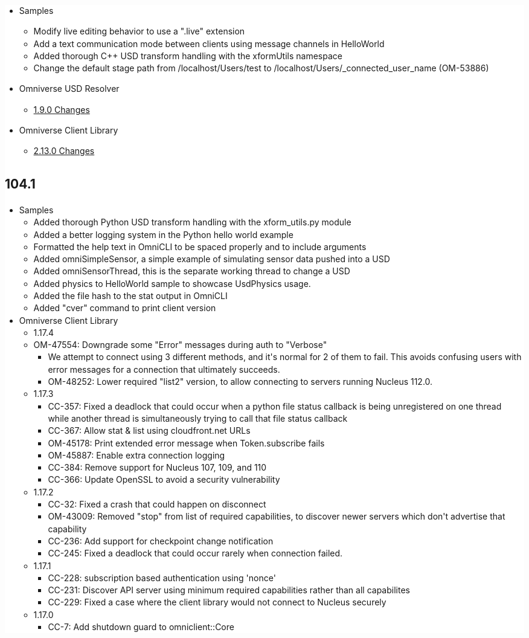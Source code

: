 * Samples
    * Modify live editing behavior to use a ".live" extension
    * Add a text communication mode between clients using message channels in HelloWorld
    * Added thorough C++ USD transform handling with the xformUtils namespace
    * Change the default stage path from /localhost/Users/test to /localhost/Users/_connected_user_name (OM-53886)
* Omniverse USD Resolver
    * [1.9.0 Changes](http://omniverse-docs.s3-website-us-east-1.amazonaws.com/usd_resolver/1.9.0/docs/changes.html)
    
* Omniverse Client Library
    * [2.13.0 Changes](http://omniverse-docs.s3-website-us-east-1.amazonaws.com/client_library/2.13.0/docs/changes.html)

104.1
-----

* Samples
    * Added thorough Python USD transform handling with the xform_utils.py module
    * Added a better logging system in the Python hello world example
    * Formatted the help text in OmniCLI to be spaced properly and to include arguments
    * Added omniSimpleSensor, a simple example of simulating sensor data pushed into a USD
    * Added omniSensorThread, this is the separate working thread to change a USD
    * Added physics to HelloWorld sample to showcase UsdPhysics usage.
    * Added the file hash to the stat output in OmniCLI
    * Added "cver" command to print client version
* Omniverse Client Library
    * 1.17.4
    * OM-47554: Downgrade some "Error" messages during auth to "Verbose"
        * We attempt to connect using 3 different methods, and it's normal for 2 of them to fail. This avoids confusing users with error messages for a connection that ultimately succeeds.
        * OM-48252: Lower required "list2" version, to allow connecting to servers running Nucleus 112.0.
    * 1.17.3
        * CC-357: Fixed a deadlock that could occur when a python file status callback is being unregistered on one thread while another thread is simultaneously trying to call that file status callback
        * CC-367: Allow stat & list using cloudfront.net URLs
        * OM-45178: Print extended error message when Token.subscribe fails
        * OM-45887: Enable extra connection logging
        * CC-384: Remove support for Nucleus 107, 109, and 110
        * CC-366: Update OpenSSL to avoid a security vulnerability
    * 1.17.2
        * CC-32: Fixed a crash that could happen on disconnect
        * OM-43009: Removed "stop" from list of required capabilities, to discover newer servers which don't advertise that capability
        * CC-236: Add support for checkpoint change notification
        * CC-245: Fixed a deadlock that could occur rarely when connection failed.
    * 1.17.1
        * CC-228: subscription based authentication using 'nonce'
        * CC-231: Discover API server using minimum required capabilities rather than all capabilites
        * CC-229: Fixed a case where the client library would not connect to Nucleus securely
    * 1.17.0
        * CC-7: Add shutdown guard to omniclient::Core
